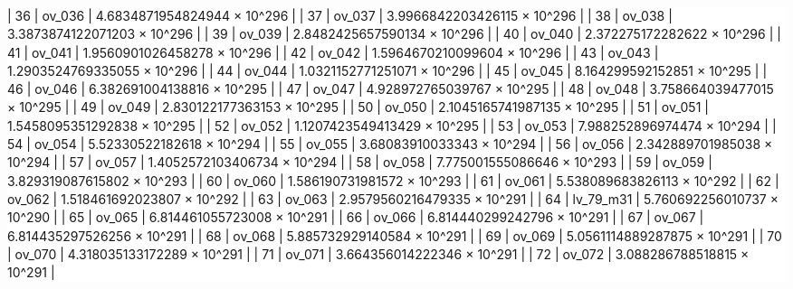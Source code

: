 | 36 | ov_036 | 4.6834871954824944 × 10^296 |
| 37 | ov_037 | 3.9966842203426115 × 10^296 |
| 38 | ov_038 | 3.3873874122071203 × 10^296 |
| 39 | ov_039 | 2.8482425657590134 × 10^296 |
| 40 | ov_040 | 2.372275172282622 × 10^296 |
| 41 | ov_041 | 1.9560901026458278 × 10^296 |
| 42 | ov_042 | 1.5964670210099604 × 10^296 |
| 43 | ov_043 | 1.2903524769335055 × 10^296 |
| 44 | ov_044 | 1.0321152771251071 × 10^296 |
| 45 | ov_045 | 8.164299592152851 × 10^295 |
| 46 | ov_046 | 6.382691004138816 × 10^295 |
| 47 | ov_047 | 4.928972765039767 × 10^295 |
| 48 | ov_048 | 3.758664039477015 × 10^295 |
| 49 | ov_049 | 2.830122177363153 × 10^295 |
| 50 | ov_050 | 2.1045165741987135 × 10^295 |
| 51 | ov_051 | 1.5458095351292838 × 10^295 |
| 52 | ov_052 | 1.1207423549413429 × 10^295 |
| 53 | ov_053 | 7.988252896974474 × 10^294 |
| 54 | ov_054 | 5.52330522182618 × 10^294 |
| 55 | ov_055 | 3.68083910033343 × 10^294 |
| 56 | ov_056 | 2.342889701985038 × 10^294 |
| 57 | ov_057 | 1.4052572103406734 × 10^294 |
| 58 | ov_058 | 7.775001555086646 × 10^293 |
| 59 | ov_059 | 3.829319087615802 × 10^293 |
| 60 | ov_060 | 1.586190731981572 × 10^293 |
| 61 | ov_061 | 5.538089683826113 × 10^292 |
| 62 | ov_062 | 1.518461692023807 × 10^292 |
| 63 | ov_063 | 2.9579560216479335 × 10^291 |
| 64 | lv_79_m31 | 5.760692256010737 × 10^290 |
| 65 | ov_065 | 6.814461055723008 × 10^291 |
| 66 | ov_066 | 6.814440299242796 × 10^291 |
| 67 | ov_067 | 6.814435297526256 × 10^291 |
| 68 | ov_068 | 5.885732929140584 × 10^291 |
| 69 | ov_069 | 5.0561114889287875 × 10^291 |
| 70 | ov_070 | 4.318035133172289 × 10^291 |
| 71 | ov_071 | 3.664356014222346 × 10^291 |
| 72 | ov_072 | 3.088286788518815 × 10^291 |